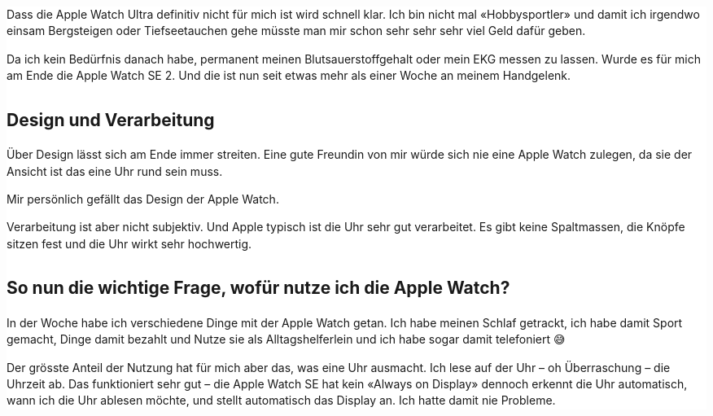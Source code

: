 



Dass die Apple Watch Ultra definitiv nicht für mich ist wird schnell klar. Ich bin nicht mal «Hobbysportler» und damit ich irgendwo einsam Bergsteigen oder Tiefseetauchen gehe müsste man mir schon sehr sehr sehr viel Geld dafür geben.





Da ich kein Bedürfnis danach habe, permanent meinen Blutsauerstoffgehalt oder mein EKG messen zu lassen. Wurde es für mich am Ende die Apple Watch SE 2. Und die ist nun seit etwas mehr als einer Woche an meinem Handgelenk.






## Design und Verarbeitung




Über Design lässt sich am Ende immer streiten. Eine gute Freundin von mir würde sich nie eine Apple Watch zulegen, da sie der Ansicht ist das eine Uhr rund sein muss.





[](https://rueegger.me/wp-content/uploads/2023/06/apple-watch-aufnahme-1.jpg)[](https://rueegger.me/wp-content/uploads/2023/06/apple-watch-aufnahme-2.jpg)



Mir persönlich gefällt das Design der Apple Watch.





Verarbeitung ist aber nicht subjektiv. Und Apple typisch ist die Uhr sehr gut verarbeitet. Es gibt keine Spaltmassen, die Knöpfe sitzen fest und die Uhr wirkt sehr hochwertig.






## So nun die wichtige Frage, wofür nutze ich die Apple Watch?




In der Woche habe ich verschiedene Dinge mit der Apple Watch getan. Ich habe meinen Schlaf getrackt, ich habe damit Sport gemacht, Dinge damit bezahlt und Nutze sie als Alltagshelferlein und ich habe sogar damit telefoniert 😅





Der grösste Anteil der Nutzung hat für mich aber das, was eine Uhr ausmacht. Ich lese auf der Uhr – oh Überraschung – die Uhrzeit ab. Das funktioniert sehr gut – die Apple Watch SE hat kein «Always on Display» dennoch erkennt die Uhr automatisch, wann ich die Uhr ablesen möchte, und stellt automatisch das Display an. Ich hatte damit nie Probleme.

